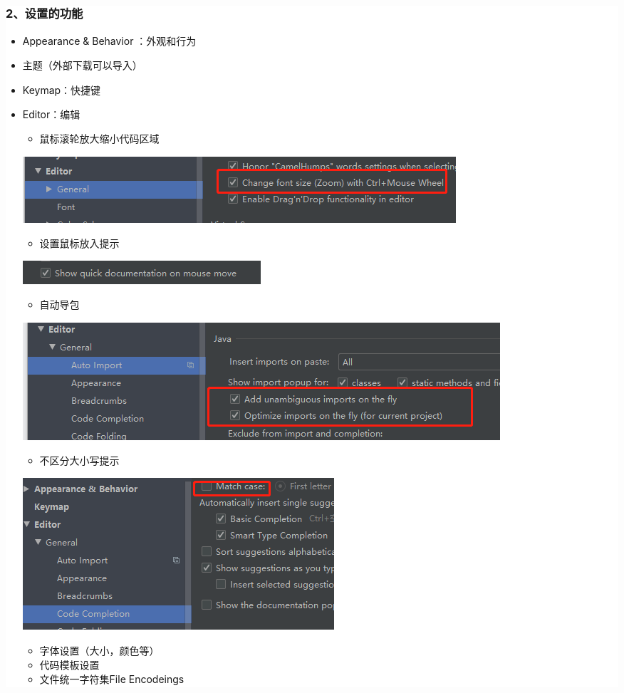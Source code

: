 ### 2、设置的功能

- Appearance & Behavior ：外观和行为
  
- 主题（外部下载可以导入）
  
- Keymap：快捷键

- Editor：编辑

  - 鼠标滚轮放大缩小代码区域

  ![](images/5.png)

  - 设置鼠标放入提示

  ![](images/6.png)

  - 自动导包

  ![](images/7.png)

  - 不区分大小写提示

  ![](images/8.png)

  - 字体设置（大小，颜色等）
  - 代码模板设置
  - 文件统一字符集File Encodeings
